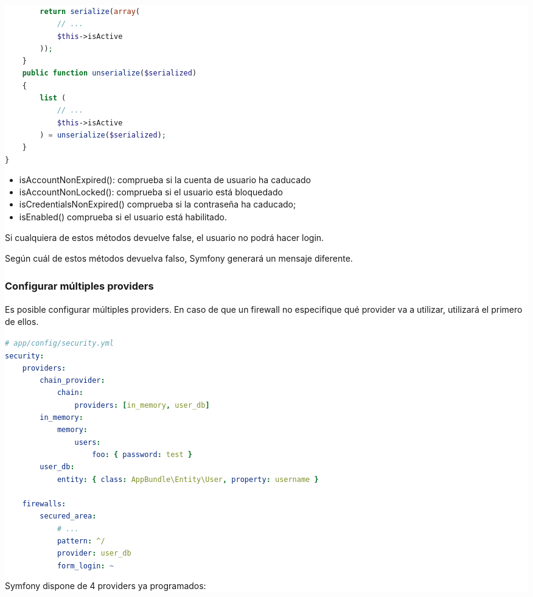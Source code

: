 ```php
        return serialize(array(
            // ...
            $this->isActive
        ));
    }
    public function unserialize($serialized)
    {
        list (
            // ...
            $this->isActive
        ) = unserialize($serialized);
    }
}
```


- isAccountNonExpired(): comprueba si la cuenta de usuario ha caducado
- isAccountNonLocked(): comprueba si el usuario está bloquedado
- isCredentialsNonExpired() comprueba si la contraseña ha caducado;
- isEnabled() comprueba si el usuario está habilitado.

Si cualquiera de estos métodos devuelve false, el usuario no podrá hacer login.

Según cuál de estos métodos devuelva falso, Symfony generará un mensaje diferente.

### Configurar múltiples providers

Es posible configurar múltiples providers. En caso de que un firewall no especifique qué provider va a utilizar, utilizará el primero de ellos.

```yml
# app/config/security.yml
security:
    providers:
        chain_provider:
            chain:
                providers: [in_memory, user_db]
        in_memory:
            memory:
                users:
                    foo: { password: test }
        user_db:
            entity: { class: AppBundle\Entity\User, property: username }

    firewalls:
        secured_area:
            # ...
            pattern: ^/
            provider: user_db
            form_login: ~
```

Symfony dispone de 4 providers ya programados:

